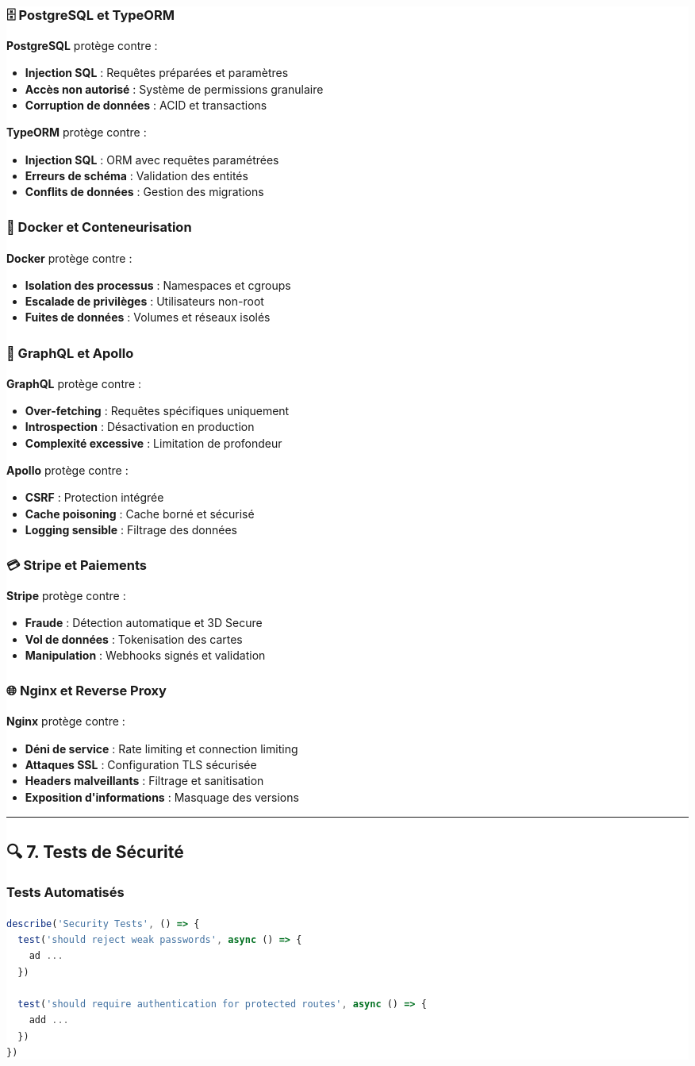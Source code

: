 ### **🗄️ PostgreSQL et TypeORM**

**PostgreSQL** protège contre :
- **Injection SQL** : Requêtes préparées et paramètres
- **Accès non autorisé** : Système de permissions granulaire
- **Corruption de données** : ACID et transactions

**TypeORM** protège contre :
- **Injection SQL** : ORM avec requêtes paramétrées
- **Erreurs de schéma** : Validation des entités
- **Conflits de données** : Gestion des migrations

### **🐳 Docker et Conteneurisation**

**Docker** protège contre :
- **Isolation des processus** : Namespaces et cgroups
- **Escalade de privilèges** : Utilisateurs non-root
- **Fuites de données** : Volumes et réseaux isolés

### **🔗 GraphQL et Apollo**

**GraphQL** protège contre :
- **Over-fetching** : Requêtes spécifiques uniquement
- **Introspection** : Désactivation en production
- **Complexité excessive** : Limitation de profondeur

**Apollo** protège contre :
- **CSRF** : Protection intégrée
- **Cache poisoning** : Cache borné et sécurisé
- **Logging sensible** : Filtrage des données

### **💳 Stripe et Paiements**

**Stripe** protège contre :
- **Fraude** : Détection automatique et 3D Secure
- **Vol de données** : Tokenisation des cartes
- **Manipulation** : Webhooks signés et validation

### **🌐 Nginx et Reverse Proxy**

**Nginx** protège contre :
- **Déni de service** : Rate limiting et connection limiting
- **Attaques SSL** : Configuration TLS sécurisée
- **Headers malveillants** : Filtrage et sanitisation
- **Exposition d'informations** : Masquage des versions

---


## 🔍 **7. Tests de Sécurité**

### **Tests Automatisés**
```typescript
describe('Security Tests', () => {
  test('should reject weak passwords', async () => {
    ad ...
  })
  
  test('should require authentication for protected routes', async () => {
    add ...
  })
})
```
